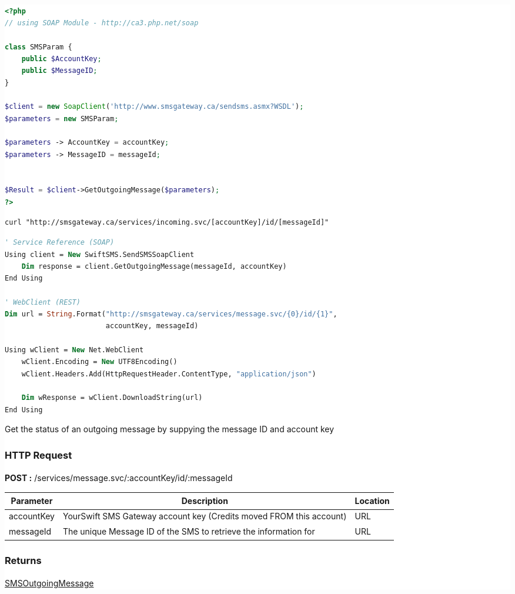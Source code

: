 ```php
<?php
// using SOAP Module - http://ca3.php.net/soap

class SMSParam {
    public $AccountKey;
    public $MessageID;
}

$client = new SoapClient('http://www.smsgateway.ca/sendsms.asmx?WSDL');
$parameters = new SMSParam;

$parameters -> AccountKey = accountKey;
$parameters -> MessageID = messageId;


$Result = $client->GetOutgoingMessage($parameters);
?>
```

```shell
curl "http://smsgateway.ca/services/incoming.svc/[accountKey]/id/[messageId]"
```

```vb
' Service Reference (SOAP)
Using client = New SwiftSMS.SendSMSSoapClient
    Dim response = client.GetOutgoingMessage(messageId, accountKey)
End Using

' WebClient (REST)
Dim url = String.Format("http://smsgateway.ca/services/message.svc/{0}/id/{1}",
                        accountKey, messageId)

Using wClient = New Net.WebClient
    wClient.Encoding = New UTF8Encoding()
    wClient.Headers.Add(HttpRequestHeader.ContentType, "application/json")

    Dim wResponse = wClient.DownloadString(url)
End Using
```

Get the status of an outgoing message by suppying the message ID and account key

### HTTP Request
**POST :** /services/message.svc/:accountKey/id/:messageId

Parameter|Description|Location
------|------|-----
accountKey|YourSwift SMS Gateway account key (Credits moved FROM this account)|URL
messageId|The unique Message ID of the SMS to retrieve the information for|URL

### Returns
[SMSOutgoingMessage](#smsoutgoingmessage)

